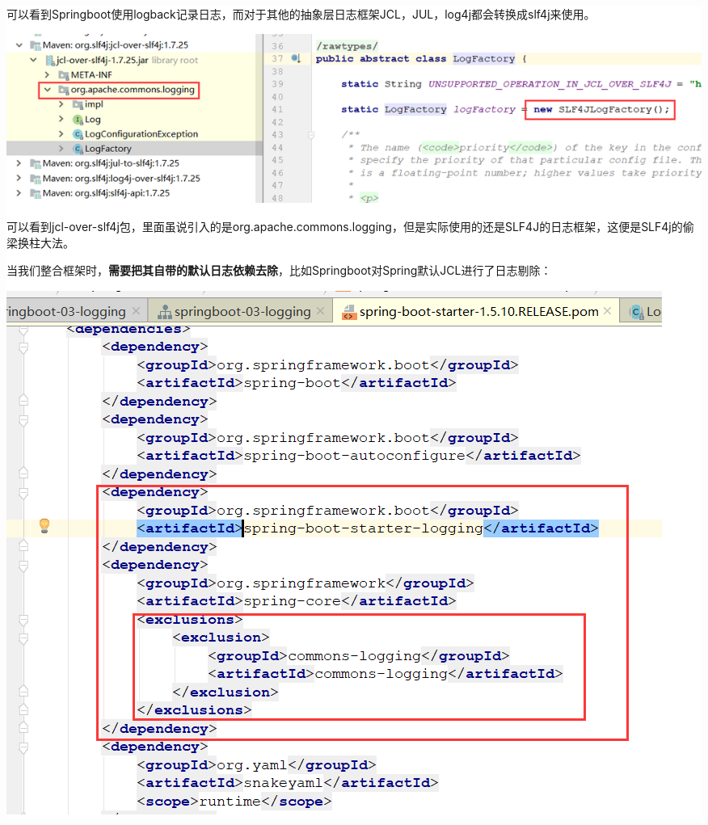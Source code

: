 可以看到Springboot使用logback记录日志，而对于其他的抽象层日志框架JCL，JUL，log4j都会转换成slf4j来使用。

![1571810970304](../image/1571810970304.png)

可以看到jcl-over-slf4j包，里面虽说引入的是org.apache.commons.logging，但是实际使用的还是SLF4J的日志框架，这便是SLF4j的偷梁换柱大法。

当我们整合框架时，**需要把其自带的默认日志依赖去除**，比如Springboot对Spring默认JCL进行了日志剔除：

![1571811249406](../image/1571811249406.png)
